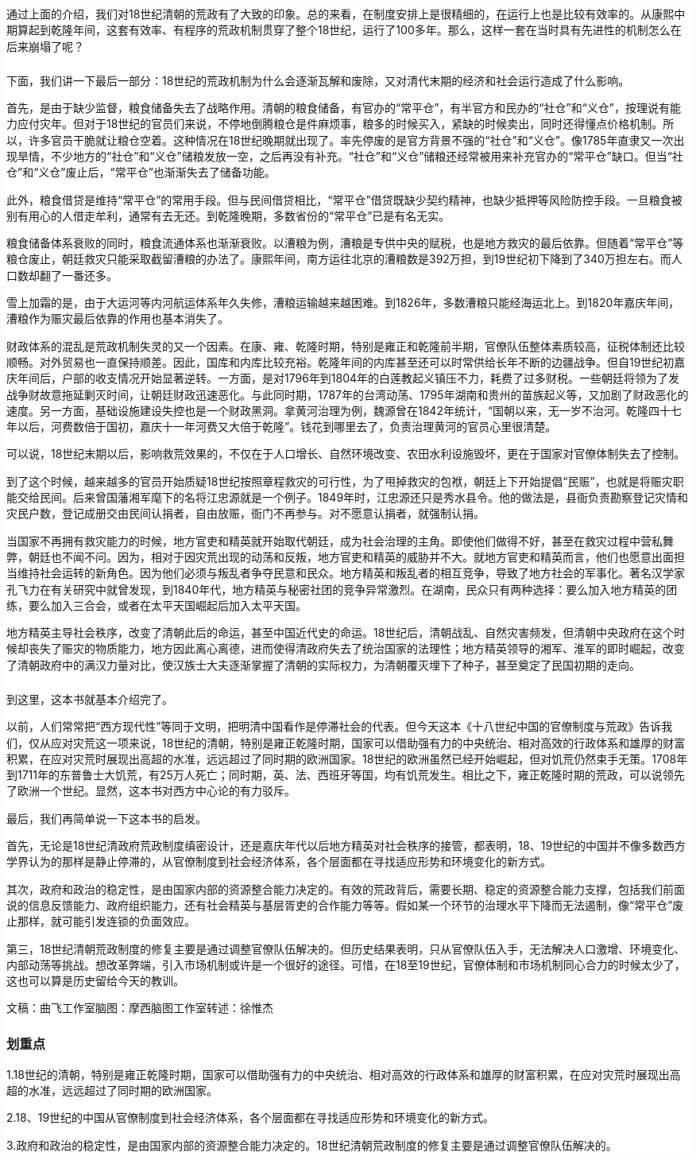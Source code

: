 通过上面的介绍，我们对18世纪清朝的荒政有了大致的印象。总的来看，在制度安排上是很精细的，在运行上也是比较有效率的。从康熙中期算起到乾隆年间，这套有效率、有程序的荒政机制贯穿了整个18世纪，运行了100多年。那么，这样一套在当时具有先进性的机制怎么在后来崩塌了呢？

###   



下面，我们讲一下最后一部分：18世纪的荒政机制为什么会逐渐瓦解和废除，又对清代末期的经济和社会运行造成了什么影响。

首先，是由于缺少监督，粮食储备失去了战略作用。清朝的粮食储备，有官办的“常平仓”，有半官方和民办的“社仓”和“义仓”，按理说有能力应付灾年。但对于18世纪的官员们来说，不停地倒腾粮仓是件麻烦事，粮多的时候买入，紧缺的时候卖出，同时还得懂点价格机制。所以，许多官员干脆就让粮仓空着。这种情况在18世纪晚期就出现了。率先停废的是官方背景不强的“社仓”和“义仓”。像1785年直隶又一次出现旱情，不少地方的“社仓”和“义仓”储粮发放一空，之后再没有补充。“社仓”和“义仓”储粮还经常被用来补充官办的“常平仓”缺口。但当“社仓”和“义仓”废止后，“常平仓”也渐渐失去了储备功能。

此外，粮食借贷是维持“常平仓”的常用手段。但与民间借贷相比，“常平仓”借贷既缺少契约精神，也缺少抵押等风险防控手段。一旦粮食被别有用心的人借走牟利，通常有去无还。到乾隆晚期，多数省份的“常平仓”已是有名无实。

粮食储备体系衰败的同时，粮食流通体系也渐渐衰败。以漕粮为例，漕粮是专供中央的赋税，也是地方救灾的最后依靠。但随着“常平仓”等粮仓废止，朝廷救灾只能采取截留漕粮的办法了。康熙年间，南方运往北京的漕粮数是392万担，到19世纪初下降到了340万担左右。而人口数却翻了一番还多。

雪上加霜的是，由于大运河等内河航运体系年久失修，漕粮运输越来越困难。到1826年，多数漕粮只能经海运北上。到1820年嘉庆年间，漕粮作为赈灾最后依靠的作用也基本消失了。

财政体系的混乱是荒政机制失灵的又一个因素。在康、雍、乾隆时期，特别是雍正和乾隆前半期，官僚队伍整体素质较高，征税体制还比较顺畅。对外贸易也一直保持顺差。因此，国库和内库比较充裕。乾隆年间的内库甚至还可以时常供给长年不断的边疆战争。但自19世纪初嘉庆年间后，户部的收支情况开始显著逆转。一方面，是对1796年到1804年的白莲教起义镇压不力，耗费了过多财税。一些朝廷将领为了发战争财故意拖延剿灭时间，让朝廷财政迅速恶化。与此同时期，1787年的台湾动荡、1795年湖南和贵州的苗族起义等，又加剧了财政恶化的速度。另一方面，基础设施建设失控也是一个财政黑洞。拿黄河治理为例，魏源曾在1842年统计，“国朝以来，无一岁不治河。乾隆四十七年以后，河费数倍于国初，嘉庆十一年河费又大倍于乾隆”。钱花到哪里去了，负责治理黄河的官员心里很清楚。

可以说，18世纪末期以后，影响救荒效果的，不仅在于人口增长、自然环境改变、农田水利设施毁坏，更在于国家对官僚体制失去了控制。

到了这个时候，越来越多的官员开始质疑18世纪按照章程救灾的可行性，为了甩掉救灾的包袱，朝廷上下开始提倡“民赈”，也就是将赈灾职能交给民间。后来曾国藩湘军麾下的名将江忠源就是一个例子。1849年时，江忠源还只是秀水县令。他的做法是，县衙负责勘察登记灾情和灾民户数，登记成册交由民间认捐者，自由放赈，衙门不再参与。对不愿意认捐者，就强制认捐。

当国家不再拥有救灾能力的时候，地方官吏和精英就开始取代朝廷，成为社会治理的主角。即使他们做得不好，甚至在救灾过程中营私舞弊，朝廷也不闻不问。因为，相对于因灾荒出现的动荡和反叛，地方官吏和精英的威胁并不大。就地方官吏和精英而言，他们也愿意出面担当维持社会运转的新角色。因为他们必须与叛乱者争夺民意和民众。地方精英和叛乱者的相互竞争，导致了地方社会的军事化。著名汉学家孔飞力在有关研究中就曾发现，到1840年代，地方精英与秘密社团的竞争异常激烈。在湖南，民众只有两种选择：要么加入地方精英的团练，要么加入三合会，或者在太平天国崛起后加入太平天国。

地方精英主导社会秩序，改变了清朝此后的命运，甚至中国近代史的命运。18世纪后，清朝战乱、自然灾害频发，但清朝中央政府在这个时候却丧失了赈灾的物质能力，地方因此离心离德，进而使得清政府失去了统治国家的法理性；地方精英领导的湘军、淮军的即时崛起，改变了清朝政府中的满汉力量对比，使汉族士大夫逐渐掌握了清朝的实际权力，为清朝覆灭埋下了种子，甚至奠定了民国初期的走向。

###   



到这里，这本书就基本介绍完了。

以前，人们常常把“西方现代性”等同于文明，把明清中国看作是停滞社会的代表。但今天这本《十八世纪中国的官僚制度与荒政》告诉我们，仅从应对灾荒这一项来说，18世纪的清朝，特别是雍正乾隆时期，国家可以借助强有力的中央统治、相对高效的行政体系和雄厚的财富积累，在应对灾荒时展现出高超的水准，远远超过了同时期的欧洲国家。18世纪的欧洲虽然已经开始崛起，但对饥荒仍然束手无策。1708年到1711年的东普鲁士大饥荒，有25万人死亡；同时期，英、法、西班牙等国，均有饥荒发生。相比之下，雍正乾隆时期的荒政，可以说领先了欧洲一个世纪。显然，这本书对西方中心论的有力驳斥。

最后，我们再简单说一下这本书的启发。

首先，无论是18世纪清政府荒政制度缜密设计，还是嘉庆年代以后地方精英对社会秩序的接管，都表明，18、19世纪的中国并不像多数西方学界认为的那样是静止停滞的，从官僚制度到社会经济体系，各个层面都在寻找适应形势和环境变化的新方式。

其次，政府和政治的稳定性，是由国家内部的资源整合能力决定的。有效的荒政背后，需要长期、稳定的资源整合能力支撑，包括我们前面说的信息反馈能力、政府组织能力，还有社会精英与基层胥吏的合作能力等等。假如某一个环节的治理水平下降而无法遏制，像“常平仓”废止那样，就可能引发连锁的负面效应。

第三，18世纪清朝荒政制度的修复主要是通过调整官僚队伍解决的。但历史结果表明，只从官僚队伍入手，无法解决人口激增、环境变化、内部动荡等挑战。想改革弊端，引入市场机制或许是一个很好的途径。可惜，在18至19世纪，官僚体制和市场机制同心合力的时候太少了，这也可以算是历史留给今天的教训。

文稿：曲飞工作室脑图：摩西脑图工作室转述：徐惟杰

### 划重点

 1.18世纪的清朝，特别是雍正乾隆时期，国家可以借助强有力的中央统治、相对高效的行政体系和雄厚的财富积累，在应对灾荒时展现出高超的水准，远远超过了同时期的欧洲国家。

 2.18、19世纪的中国从官僚制度到社会经济体系，各个层面都在寻找适应形势和环境变化的新方式。

 3.政府和政治的稳定性，是由国家内部的资源整合能力决定的。18世纪清朝荒政制度的修复主要是通过调整官僚队伍解决的。

